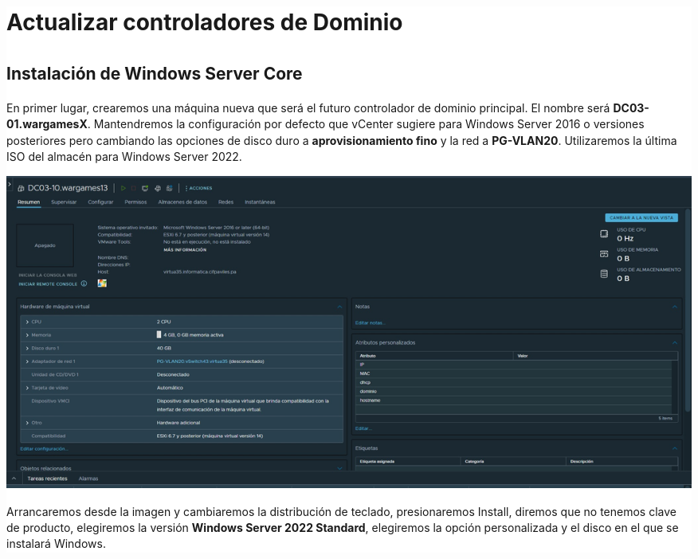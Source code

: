 # Actualizar controladores de Dominio

## Instalación de Windows Server Core

En primer lugar, crearemos una máquina nueva que será el futuro controlador de dominio principal. El nombre será **DC03-01.wargamesX**. Mantendremos la configuración por defecto que vCenter sugiere para Windows Server 2016 o versiones posteriores pero cambiando las opciones de disco duro a **aprovisionamiento fino** y la red a **PG-VLAN20**. Utilizaremos la última ISO del almacén para Windows Server 2022.

![Imagen de las características de la máquina](../doc/Server-Core/creacion-maquina.jpg)

Arrancaremos desde la imagen y cambiaremos la distribución de teclado, presionaremos Install, diremos que no tenemos clave de producto, elegiremos la versión **Windows Server 2022 Standard**, elegiremos la opción personalizada y el disco en el que se instalará Windows.

